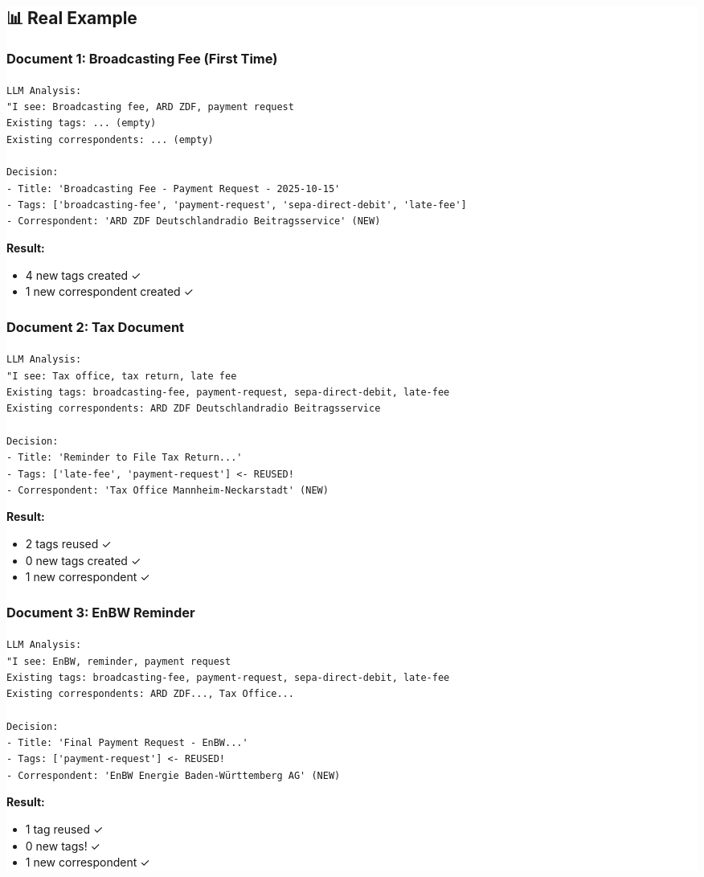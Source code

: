 ## 📊 Real Example

### Document 1: Broadcasting Fee (First Time)
```
LLM Analysis:
"I see: Broadcasting fee, ARD ZDF, payment request
Existing tags: ... (empty)
Existing correspondents: ... (empty)

Decision:
- Title: 'Broadcasting Fee - Payment Request - 2025-10-15'
- Tags: ['broadcasting-fee', 'payment-request', 'sepa-direct-debit', 'late-fee']
- Correspondent: 'ARD ZDF Deutschlandradio Beitragsservice' (NEW)
```

**Result:**
- 4 new tags created ✓
- 1 new correspondent created ✓

### Document 2: Tax Document
```
LLM Analysis:
"I see: Tax office, tax return, late fee
Existing tags: broadcasting-fee, payment-request, sepa-direct-debit, late-fee
Existing correspondents: ARD ZDF Deutschlandradio Beitragsservice

Decision:
- Title: 'Reminder to File Tax Return...'
- Tags: ['late-fee', 'payment-request'] <- REUSED!
- Correspondent: 'Tax Office Mannheim-Neckarstadt' (NEW)
```

**Result:**
- 2 tags reused ✓
- 0 new tags created ✓
- 1 new correspondent ✓

### Document 3: EnBW Reminder
```
LLM Analysis:
"I see: EnBW, reminder, payment request
Existing tags: broadcasting-fee, payment-request, sepa-direct-debit, late-fee
Existing correspondents: ARD ZDF..., Tax Office...

Decision:
- Title: 'Final Payment Request - EnBW...'
- Tags: ['payment-request'] <- REUSED!
- Correspondent: 'EnBW Energie Baden-Württemberg AG' (NEW)
```

**Result:**
- 1 tag reused ✓
- 0 new tags! ✓
- 1 new correspondent ✓
